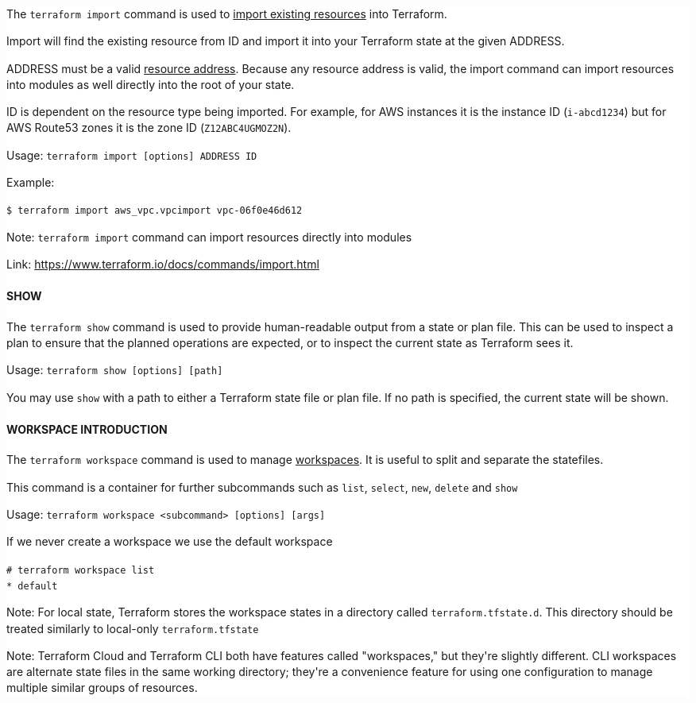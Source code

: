 The `terraform import` command is used to [import existing resources](https://www.terraform.io/docs/import/index.html) into Terraform.

Import will find the existing resource from ID and import it into your Terraform state at the given ADDRESS.

ADDRESS must be a valid [resource address](https://www.terraform.io/docs/internals/resource-addressing.html). Because any resource address is valid, the import command can import resources into modules as well directly into the root of your state.

ID is dependent on the resource type being imported. For example, for AWS instances it is the instance ID (`i-abcd1234`) but for AWS Route53 zones it is the zone ID (`Z12ABC4UGMOZ2N`).

Usage: `terraform import [options] ADDRESS ID`

Example:

```
$ terraform import aws_vpc.vpcimport vpc-06f0e46d612

```

Note: `terraform import` command can import resources directly into modules

Link: <https://www.terraform.io/docs/commands/import.html>

#### SHOW

The `terraform show` command is used to provide human-readable output from a state or plan file. This can be used to inspect a plan to ensure that the planned operations are expected, or to inspect the current state as Terraform sees it.

Usage: `terraform show [options] [path]`

You may use `show` with a path to either a Terraform state file or plan file. If no path is specified, the current state will be shown.

#### WORKSPACE INTRODUCTION

The `terraform workspace` command is used to manage [workspaces](https://www.terraform.io/docs/state/workspaces.html). It is useful to split and separate the statefiles.

This command is a container for further subcommands such as `list`, `select`, `new`, `delete` and `show`

Usage: `terraform workspace <subcommand> [options] [args]`

If we never create a workspace we use the default workspace

```
# terraform workspace list
* default

```

Note: For local state, Terraform stores the workspace states in a directory called `terraform.tfstate.d`. This directory should be treated similarly to local-only `terraform.tfstate`

Note: Terraform Cloud and Terraform CLI both have features called "workspaces," but they're slightly different. CLI workspaces are alternate state files in the same working directory; they're a convenience feature for using one configuration to manage multiple similar groups of resources.


[^1]: https://medium.com/better-programming/how-terraform-works-a-visual-intro-6328cddbe067
[^2]: https://medium.com/@mfundo/terraform-modules-illustrate-26cbc48be83a